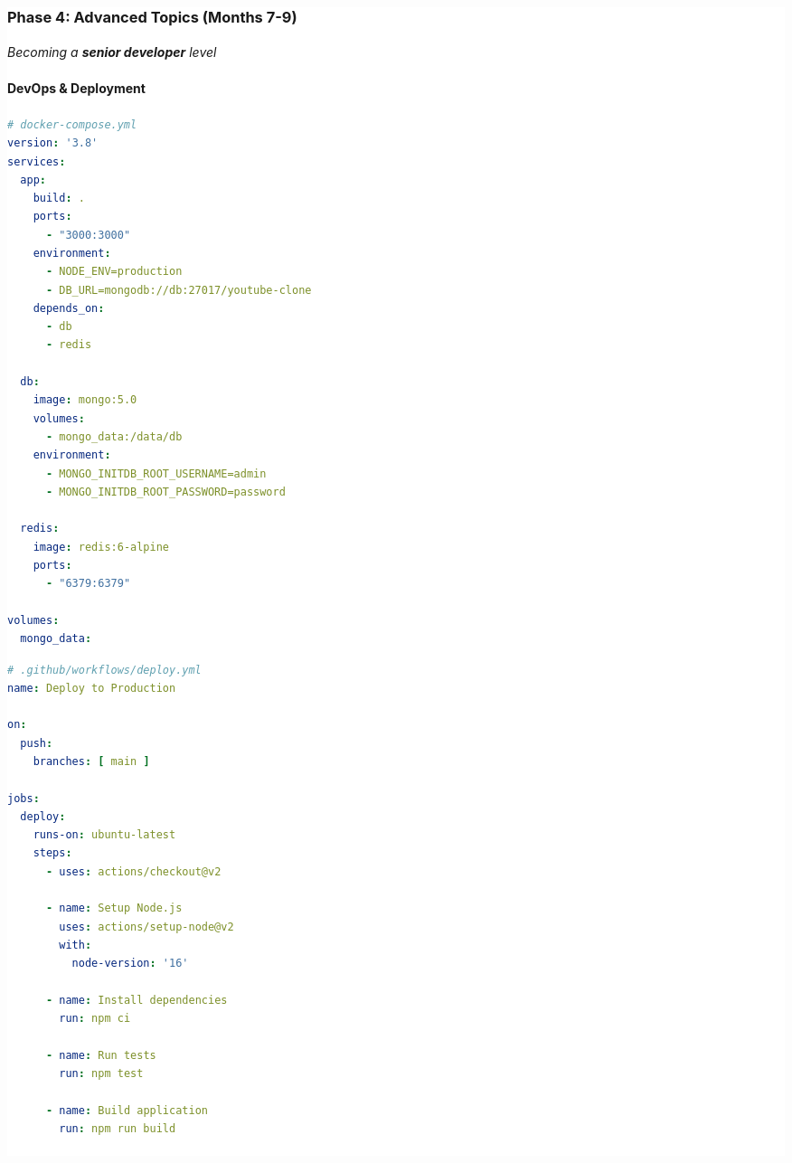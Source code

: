 ### Phase 4: Advanced Topics (Months 7-9)
*Becoming a **senior developer** level*

#### DevOps & Deployment
```yaml
# docker-compose.yml
version: '3.8'
services:
  app:
    build: .
    ports:
      - "3000:3000"
    environment:
      - NODE_ENV=production
      - DB_URL=mongodb://db:27017/youtube-clone
    depends_on:
      - db
      - redis
  
  db:
    image: mongo:5.0
    volumes:
      - mongo_data:/data/db
    environment:
      - MONGO_INITDB_ROOT_USERNAME=admin
      - MONGO_INITDB_ROOT_PASSWORD=password
  
  redis:
    image: redis:6-alpine
    ports:
      - "6379:6379"

volumes:
  mongo_data:
```

```yaml
# .github/workflows/deploy.yml
name: Deploy to Production

on:
  push:
    branches: [ main ]

jobs:
  deploy:
    runs-on: ubuntu-latest
    steps:
      - uses: actions/checkout@v2
      
      - name: Setup Node.js
        uses: actions/setup-node@v2
        with:
          node-version: '16'
          
      - name: Install dependencies
        run: npm ci
        
      - name: Run tests
        run: npm test
        
      - name: Build application
        run: npm run build
        
```